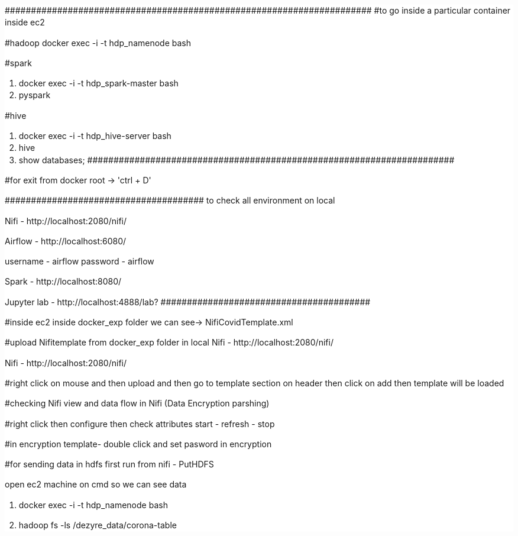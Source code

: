 
######################################################################
#to go inside a particular container inside ec2

#hadoop
docker exec -i -t hdp_namenode bash

#spark
1. docker exec -i -t hdp_spark-master bash
2. pyspark

#hive
1. docker exec -i -t hdp_hive-server bash
2. hive
3. show databases;
######################################################################


#for exit from docker root -> 'ctrl + D'

######################################
to check all environment on local

Nifi - http://localhost:2080/nifi/

Airflow - http://localhost:6080/    

username - airflow
password - airflow

Spark - http://localhost:8080/

Jupyter lab - http://localhost:4888/lab?
########################################


#inside ec2 inside docker_exp folder we can see-> NifiCovidTemplate.xml


#upload Nifitemplate from docker_exp folder in local Nifi - http://localhost:2080/nifi/

Nifi - http://localhost:2080/nifi/

#right click on mouse and then upload and then go to template section on header then click on add then template will be loaded


#checking Nifi view and data flow in Nifi (Data Encryption parshing)

#right click then configure then check attributes
start - refresh - stop

#in encryption template- double click and set pasword in encryption


#for sending data in hdfs first run from nifi - PutHDFS

open ec2 machine on cmd so we can see data

1. docker exec -i -t hdp_namenode bash

2. hadoop fs -ls /dezyre_data/corona-table

